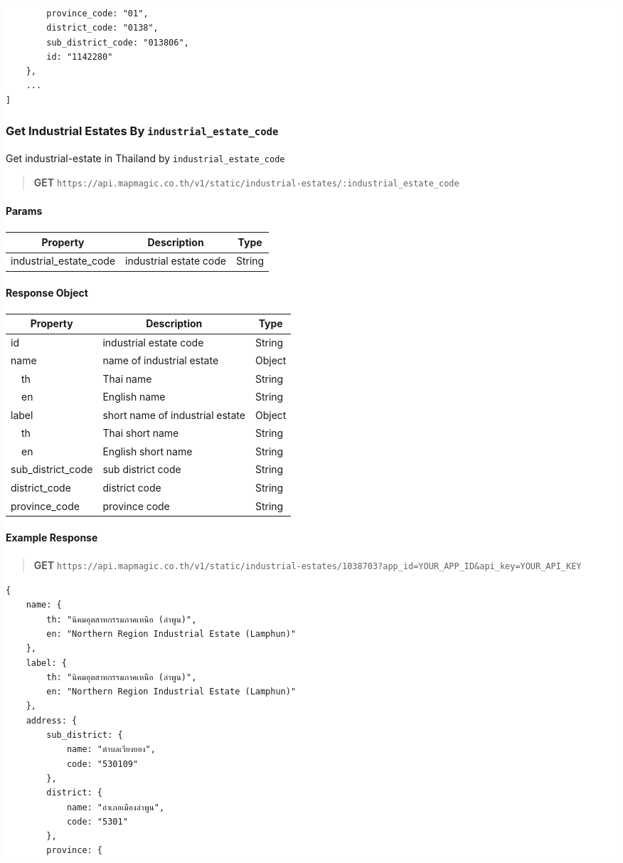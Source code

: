 ```
        province_code: "01",
        district_code: "0138",
        sub_district_code: "013806",
        id: "1142280"
    },
    ...
]
```

### Get Industrial Estates By `industrial_estate_code`
Get industrial-estate in Thailand by `industrial_estate_code`
> **GET** `https://api.mapmagic.co.th/v1/static/industrial-estates/:industrial_estate_code`

#### Params
| Property | Description | Type |
|----------|-------------|------|
| industrial_estate_code | industrial estate code | String |

#### Response Object
| Property | Description | Type |
|----------|-------------|------|
| id | industrial estate code | String |
| name | name of industrial estate | Object |
| &nbsp;&nbsp;&nbsp;&nbsp;th | Thai name | String |
| &nbsp;&nbsp;&nbsp;&nbsp;en | English name | String |
| label | short name of industrial estate | Object |
| &nbsp;&nbsp;&nbsp;&nbsp;th | Thai short name | String |
| &nbsp;&nbsp;&nbsp;&nbsp;en | English short name | String |
| sub_district_code | sub district code | String |
| district_code | district code | String |
| province_code | province code | String |

#### Example Response
> **GET** `https://api.mapmagic.co.th/v1/static/industrial-estates/1038703?app_id=YOUR_APP_ID&api_key=YOUR_API_KEY`

```
{
    name: {
        th: "นิคมอุตสาหกรรมภาคเหนือ (ลำพูน)",
        en: "Northern Region Industrial Estate (Lamphun)"
    },
    label: {
        th: "นิคมอุตสาหกรรมภาคเหนือ (ลำพูน)",
        en: "Northern Region Industrial Estate (Lamphun)"
    },
    address: {
        sub_district: {
            name: "ตำบลเวียงยอง",
            code: "530109"
        },
        district: {
            name: "อำเภอเมืองลำพูน",
            code: "5301"
        },
        province: {
```